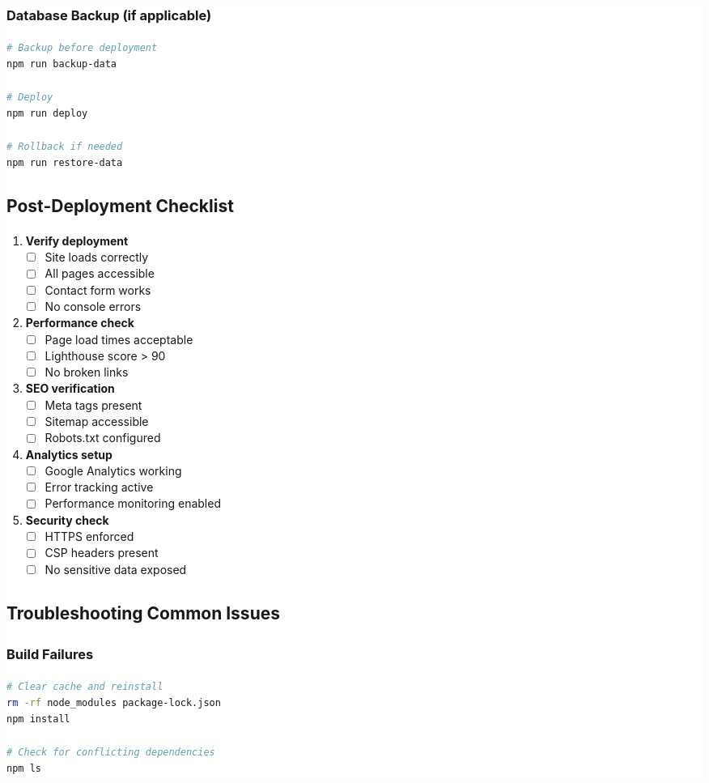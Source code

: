 ### Database Backup (if applicable)

```bash
# Backup before deployment
npm run backup-data

# Deploy
npm run deploy

# Rollback if needed
npm run restore-data
```

## Post-Deployment Checklist

1. **Verify deployment**
   - [ ] Site loads correctly
   - [ ] All pages accessible
   - [ ] Contact form works
   - [ ] No console errors

2. **Performance check**
   - [ ] Page load times acceptable
   - [ ] Lighthouse score > 90
   - [ ] No broken links

3. **SEO verification**
   - [ ] Meta tags present
   - [ ] Sitemap accessible
   - [ ] Robots.txt configured

4. **Analytics setup**
   - [ ] Google Analytics working
   - [ ] Error tracking active
   - [ ] Performance monitoring enabled

5. **Security check**
   - [ ] HTTPS enforced
   - [ ] CSP headers present
   - [ ] No sensitive data exposed

## Troubleshooting Common Issues

### Build Failures

```bash
# Clear cache and reinstall
rm -rf node_modules package-lock.json
npm install

# Check for conflicting dependencies
npm ls
```
